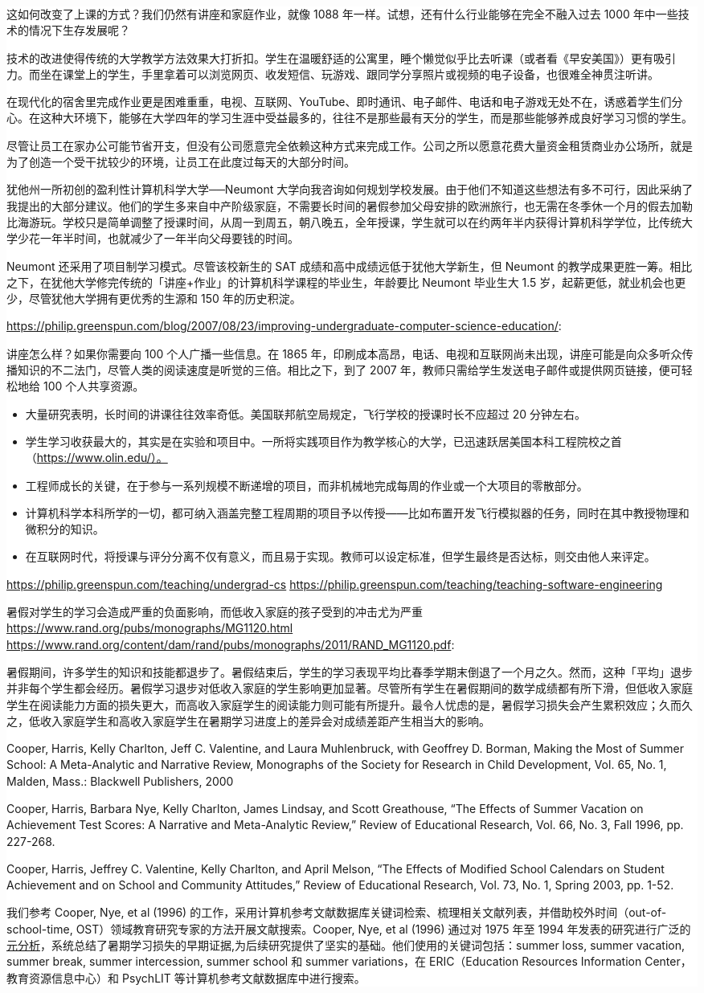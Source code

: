 这如何改变了上课的方式？我们仍然有讲座和家庭作业，就像 1088 年一样。试想，还有什么行业能够在完全不融入过去 1000 年中一些技术的情况下生存发展呢？

技术的改进使得传统的大学教学方法效果大打折扣。学生在温暖舒适的公寓里，睡个懒觉似乎比去听课（或者看《早安美国》）更有吸引力。而坐在课堂上的学生，手里拿着可以浏览网页、收发短信、玩游戏、跟同学分享照片或视频的电子设备，也很难全神贯注听讲。

在现代化的宿舍里完成作业更是困难重重，电视、互联网、YouTube、即时通讯、电子邮件、电话和电子游戏无处不在，诱惑着学生们分心。在这种大环境下，能够在大学四年的学习生涯中受益最多的，往往不是那些最有天分的学生，而是那些能够养成良好学习习惯的学生。

尽管让员工在家办公可能节省开支，但没有公司愿意完全依赖这种方式来完成工作。公司之所以愿意花费大量资金租赁商业办公场所，就是为了创造一个受干扰较少的环境，让员工在此度过每天的大部分时间。

犹他州一所初创的盈利性计算机科学大学──Neumont 大学向我咨询如何规划学校发展。由于他们不知道这些想法有多不可行，因此采纳了我提出的大部分建议。他们的学生多来自中产阶级家庭，不需要长时间的暑假参加父母安排的欧洲旅行，也无需在冬季休一个月的假去加勒比海游玩。学校只是简单调整了授课时间，从周一到周五，朝八晚五，全年授课，学生就可以在约两年半内获得计算机科学学位，比传统大学少花一年半时间，也就减少了一年半向父母要钱的时间。

Neumont 还采用了项目制学习模式。尽管该校新生的 SAT 成绩和高中成绩远低于犹他大学新生，但 Neumont 的教学成果更胜一筹。相比之下，在犹他大学修完传统的「讲座+作业」的计算机科学课程的毕业生，年龄要比 Neumont 毕业生大 1.5 岁，起薪更低，就业机会也更少，尽管犹他大学拥有更优秀的生源和 150 年的历史积淀。

https://philip.greenspun.com/blog/2007/08/23/improving-undergraduate-computer-science-education/:

讲座怎么样？如果你需要向 100 个人广播一些信息。在 1865 年，印刷成本高昂，电话、电视和互联网尚未出现，讲座可能是向众多听众传播知识的不二法门，尽管人类的阅读速度是听觉的三倍。相比之下，到了 2007 年，教师只需给学生发送电子邮件或提供网页链接，便可轻松地给 100 个人共享资源。

- 大量研究表明，长时间的讲课往往效率奇低。美国联邦航空局规定，飞行学校的授课时长不应超过 20 分钟左右。

- 学生学习收获最大的，其实是在实验和项目中。一所将实践项目作为教学核心的大学，已迅速跃居美国本科工程院校之首（https://www.olin.edu/）。

- 工程师成长的关键，在于参与一系列规模不断递增的项目，而非机械地完成每周的作业或一个大项目的零散部分。

- 计算机科学本科所学的一切，都可纳入涵盖完整工程周期的项目予以传授——比如布置开发飞行模拟器的任务，同时在其中教授物理和微积分的知识。

- 在互联网时代，将授课与评分分离不仅有意义，而且易于实现。教师可以设定标准，但学生最终是否达标，则交由他人来评定。

https://philip.greenspun.com/teaching/undergrad-cs https://philip.greenspun.com/teaching/teaching-software-engineering

暑假对学生的学习会造成严重的负面影响，而低收入家庭的孩子受到的冲击尤为严重 https://www.rand.org/pubs/monographs/MG1120.html https://www.rand.org/content/dam/rand/pubs/monographs/2011/RAND_MG1120.pdf:

暑假期间，许多学生的知识和技能都退步了。暑假结束后，学生的学习表现平均比春季学期末倒退了一个月之久。然而，这种「平均」退步并非每个学生都会经历。暑假学习退步对低收入家庭的学生影响更加显著。尽管所有学生在暑假期间的数学成绩都有所下滑，但低收入家庭学生在阅读能力方面的损失更大，而高收入家庭学生的阅读能力则可能有所提升。最令人忧虑的是，暑假学习损失会产生累积效应；久而久之，低收入家庭学生和高收入家庭学生在暑期学习进度上的差异会对成绩差距产生相当大的影响。

Cooper, Harris, Kelly Charlton, Jeff C. Valentine, and Laura Muhlenbruck, with Geoffrey D. Borman, Making the Most of Summer School: A Meta-Analytic and Narrative Review, Monographs of the Society for Research in Child Development, Vol. 65, No. 1, Malden, Mass.: Blackwell Publishers, 2000

Cooper, Harris, Barbara Nye, Kelly Charlton, James Lindsay, and Scott Greathouse, “The Effects of Summer Vacation on Achievement Test Scores: A Narrative and Meta-Analytic Review,” Review of Educational Research, Vol. 66, No. 3, Fall 1996, pp. 227-268.

Cooper, Harris, Jeffrey C. Valentine, Kelly Charlton, and April Melson, “The Effects of Modified School Calendars on Student Achievement and on School and Community Attitudes,” Review of Educational Research, Vol. 73, No. 1, Spring 2003, pp. 1-52.

我们参考 Cooper, Nye, et al (1996) 的工作，采用计算机参考文献数据库关键词检索、梳理相关文献列表，并借助校外时间（out-of-school-time, OST）领域教育研究专家的方法开展文献搜索。Cooper, Nye, et al (1996) 通过对 1975 年至 1994 年发表的研究进行广泛的[元分析](https://en.wikipedia.org/wiki/Meta-analysis)，系统总结了暑期学习损失的早期证据,为后续研究提供了坚实的基础。他们使用的关键词包括：summer loss, summer vacation, summer break, summer intercession, summer school 和 summer variations，在 ERIC（Education Resources Information Center，教育资源信息中心）和 PsychLIT 等计算机参考文献数据库中进行搜索。
